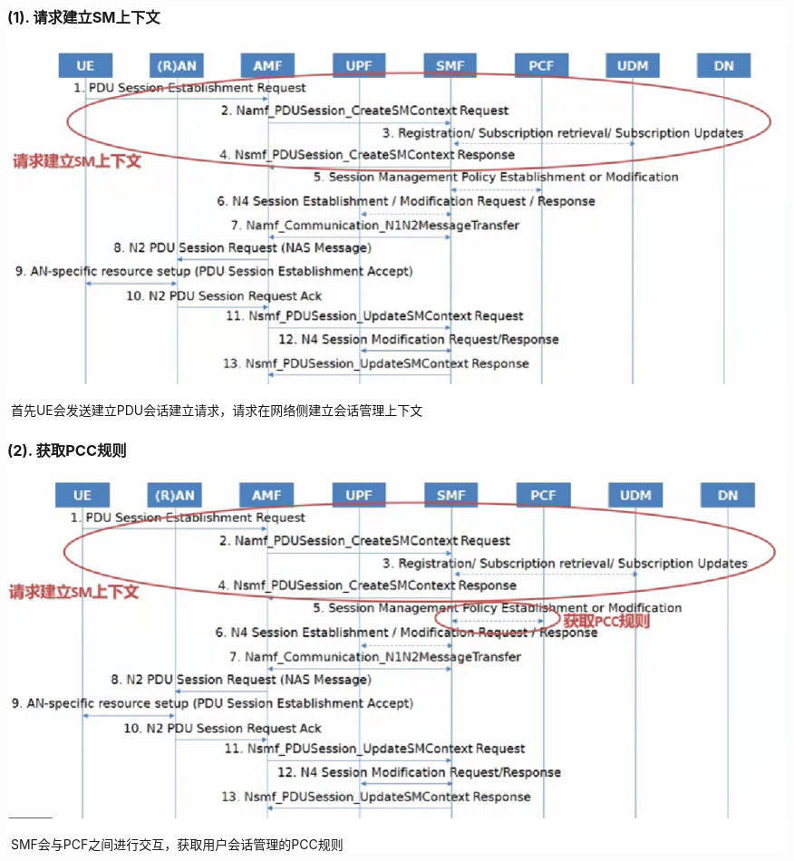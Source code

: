 ### (1). 请求建立SM上下文

![1665640517547](assets/1665640517547.png)

​	首先UE会发送建立PDU会话建立请求，请求在网络侧建立会话管理上下文



### (2). 获取PCC规则

![1665640621860](assets/1665640621860.png)

​	SMF会与PCF之间进行交互，获取用户会话管理的PCC规则	

